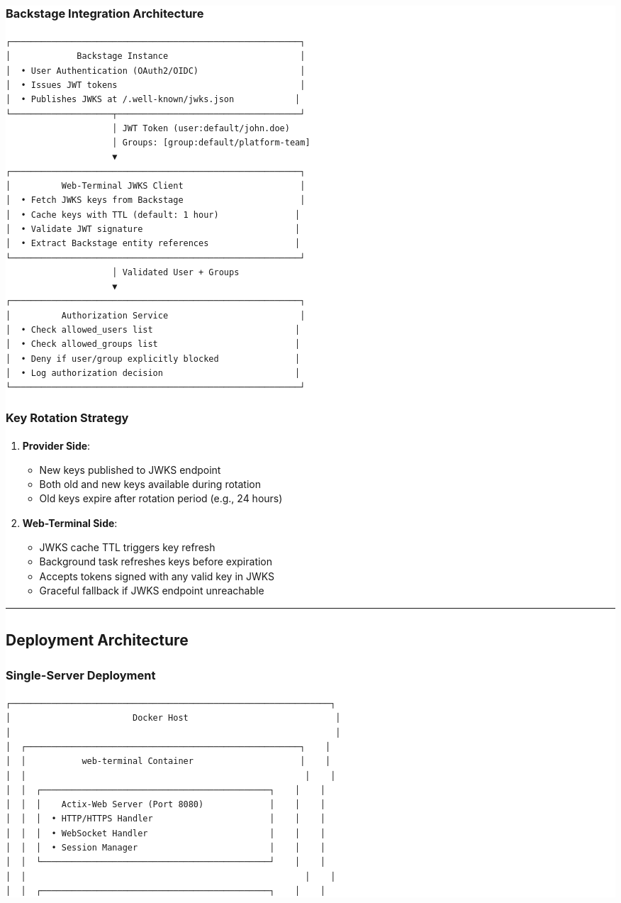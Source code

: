 ### Backstage Integration Architecture

```
┌─────────────────────────────────────────────────────────┐
│             Backstage Instance                          │
│  • User Authentication (OAuth2/OIDC)                    │
│  • Issues JWT tokens                                    │
│  • Publishes JWKS at /.well-known/jwks.json            │
└────────────────────┬────────────────────────────────────┘
                     │ JWT Token (user:default/john.doe)
                     │ Groups: [group:default/platform-team]
                     ▼
┌─────────────────────────────────────────────────────────┐
│          Web-Terminal JWKS Client                       │
│  • Fetch JWKS keys from Backstage                       │
│  • Cache keys with TTL (default: 1 hour)               │
│  • Validate JWT signature                              │
│  • Extract Backstage entity references                 │
└─────────────────────────────────────────────────────────┘
                     │ Validated User + Groups
                     ▼
┌─────────────────────────────────────────────────────────┐
│          Authorization Service                          │
│  • Check allowed_users list                            │
│  • Check allowed_groups list                           │
│  • Deny if user/group explicitly blocked               │
│  • Log authorization decision                          │
└─────────────────────────────────────────────────────────┘
```

### Key Rotation Strategy

1. **Provider Side**:
   - New keys published to JWKS endpoint
   - Both old and new keys available during rotation
   - Old keys expire after rotation period (e.g., 24 hours)

2. **Web-Terminal Side**:
   - JWKS cache TTL triggers key refresh
   - Background task refreshes keys before expiration
   - Accepts tokens signed with any valid key in JWKS
   - Graceful fallback if JWKS endpoint unreachable

---

## Deployment Architecture

### Single-Server Deployment

```
┌───────────────────────────────────────────────────────────────┐
│                        Docker Host                             │
│                                                                │
│  ┌──────────────────────────────────────────────────────┐    │
│  │           web-terminal Container                     │    │
│  │                                                       │    │
│  │  ┌─────────────────────────────────────────────┐    │    │
│  │  │    Actix-Web Server (Port 8080)             │    │    │
│  │  │  • HTTP/HTTPS Handler                       │    │    │
│  │  │  • WebSocket Handler                        │    │    │
│  │  │  • Session Manager                          │    │    │
│  │  └─────────────────────────────────────────────┘    │    │
│  │                                                       │    │
│  │  ┌─────────────────────────────────────────────┐    │    │
```